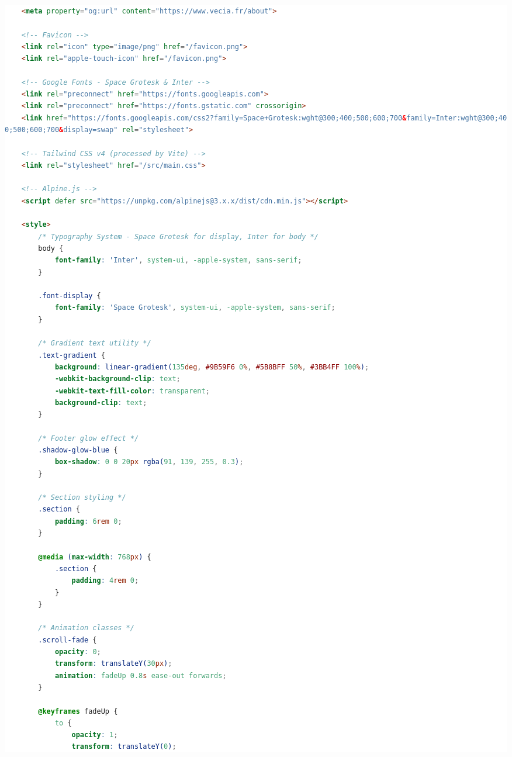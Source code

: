 ```html
    <meta property="og:url" content="https://www.vecia.fr/about">

    <!-- Favicon -->
    <link rel="icon" type="image/png" href="/favicon.png">
    <link rel="apple-touch-icon" href="/favicon.png">

    <!-- Google Fonts - Space Grotesk & Inter -->
    <link rel="preconnect" href="https://fonts.googleapis.com">
    <link rel="preconnect" href="https://fonts.gstatic.com" crossorigin>
    <link href="https://fonts.googleapis.com/css2?family=Space+Grotesk:wght@300;400;500;600;700&family=Inter:wght@300;400;500;600;700&display=swap" rel="stylesheet">

    <!-- Tailwind CSS v4 (processed by Vite) -->
    <link rel="stylesheet" href="/src/main.css">

    <!-- Alpine.js -->
    <script defer src="https://unpkg.com/alpinejs@3.x.x/dist/cdn.min.js"></script>

    <style>
        /* Typography System - Space Grotesk for display, Inter for body */
        body {
            font-family: 'Inter', system-ui, -apple-system, sans-serif;
        }

        .font-display {
            font-family: 'Space Grotesk', system-ui, -apple-system, sans-serif;
        }

        /* Gradient text utility */
        .text-gradient {
            background: linear-gradient(135deg, #9B59F6 0%, #5B8BFF 50%, #3BB4FF 100%);
            -webkit-background-clip: text;
            -webkit-text-fill-color: transparent;
            background-clip: text;
        }

        /* Footer glow effect */
        .shadow-glow-blue {
            box-shadow: 0 0 20px rgba(91, 139, 255, 0.3);
        }

        /* Section styling */
        .section {
            padding: 6rem 0;
        }

        @media (max-width: 768px) {
            .section {
                padding: 4rem 0;
            }
        }

        /* Animation classes */
        .scroll-fade {
            opacity: 0;
            transform: translateY(30px);
            animation: fadeUp 0.8s ease-out forwards;
        }

        @keyframes fadeUp {
            to {
                opacity: 1;
                transform: translateY(0);
```